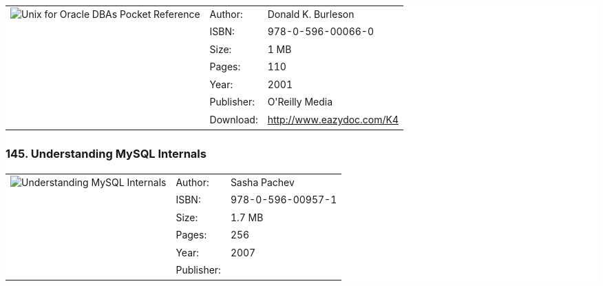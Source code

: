 <table>
    <tr>
        <td rowspan="7">
            <img alt="Unix for Oracle DBAs Pocket Reference" src="http://it-ebooks.info/images/ebooks/3/unix_for_oracle_dbas_pocket_reference.jpg">
        </td>
        <td>Author:</td>
        <td>Donald K. Burleson</td>
    </tr>
    <tr>
        <td>ISBN:</td>
        <td>978-0-596-00066-0</td>
    </tr>
    <tr>
        <td>Size:</td>
        <td>1 MB</td>
    </tr>
    <tr>
        <td>Pages:</td>
        <td>110</td>
    </tr>
    <tr>
        <td>Year:</td>
        <td>2001</td>
    </tr>
    <tr>
        <td>Publisher:</td>
        <td>O'Reilly Media</td>
    </tr>
    <tr>
        <td>Download:</td>
        <td><a title="Download Unix for Oracle DBAs Pocket Reference pdf" href="http://www.eazydoc.com/K4">http://www.eazydoc.com/K4</a></td>
    </tr>
</table>

### 145. Understanding MySQL Internals

<table>
    <tr>
        <td rowspan="7">
            <img alt="Understanding MySQL Internals" src="http://it-ebooks.info/images/ebooks/3/understanding_mysql_internals.jpg">
        </td>
        <td>Author:</td>
        <td>Sasha Pachev</td>
    </tr>
    <tr>
        <td>ISBN:</td>
        <td>978-0-596-00957-1</td>
    </tr>
    <tr>
        <td>Size:</td>
        <td>1.7 MB</td>
    </tr>
    <tr>
        <td>Pages:</td>
        <td>256</td>
    </tr>
    <tr>
        <td>Year:</td>
        <td>2007</td>
    </tr>
    <tr>
        <td>Publisher:</td>